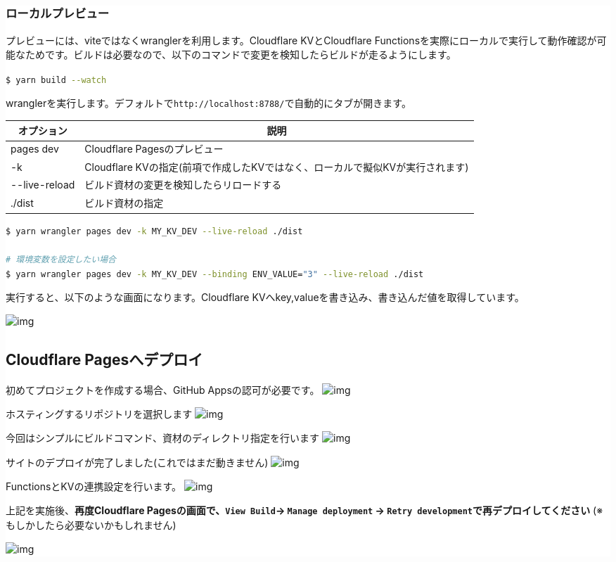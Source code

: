 
### ローカルプレビュー

プレビューには、viteではなくwranglerを利用します。Cloudflare KVとCloudflare Functionsを実際にローカルで実行して動作確認が可能なためです。ビルドは必要なので、以下のコマンドで変更を検知したらビルドが走るようにします。

```bash
$ yarn build --watch
```

wranglerを実行します。デフォルトで`http://localhost:8788/`で自動的にタブが開きます。

|オプション|説明|
|---|---|
|pages dev|Cloudflare Pagesのプレビュー
|-k|Cloudflare KVの指定(前項で作成したKVではなく、ローカルで擬似KVが実行されます)
|--live-reload|ビルド資材の変更を検知したらリロードする
|./dist|ビルド資材の指定

```bash
$ yarn wrangler pages dev -k MY_KV_DEV --live-reload ./dist

# 環境変数を設定したい場合
$ yarn wrangler pages dev -k MY_KV_DEV --binding ENV_VALUE="3" --live-reload ./dist
```

実行すると、以下のような画面になります。Cloudflare KVへkey,valueを書き込み、書き込んだ値を取得しています。

![img](https://res.cloudinary.com/dkerzyk09/image/upload/v1644307660/blog/2022-02-05-shuntaka-cloudflare-pages-and-other-functions/kjtrgradq5yjgzgrbhkh.gif)


## Cloudflare Pagesへデプロイ

初めてプロジェクトを作成する場合、GitHub Appsの認可が必要です。
![img](https://res.cloudinary.com/dkerzyk09/image/upload/v1644309595/blog/2022-02-05-shuntaka-cloudflare-pages-and-other-functions/w6vrkvsuc7dekgcjc23v.png)

ホスティングするリポジトリを選択します
![img](https://res.cloudinary.com/dkerzyk09/image/upload/v1644309597/blog/2022-02-05-shuntaka-cloudflare-pages-and-other-functions/dnnxvsa2uyeyynxvcrlg.png)

今回はシンプルにビルドコマンド、資材のディレクトリ指定を行います
![img](https://res.cloudinary.com/dkerzyk09/image/upload/v1644309599/blog/2022-02-05-shuntaka-cloudflare-pages-and-other-functions/ebjddlbcx6bzzbnayfza.png)

サイトのデプロイが完了しました(これではまだ動きません)
![img](https://res.cloudinary.com/dkerzyk09/image/upload/v1644310040/blog/2022-02-05-shuntaka-cloudflare-pages-and-other-functions/iv3zfawun9rwvwkvclvc.png)

FunctionsとKVの連携設定を行います。
![img](https://res.cloudinary.com/dkerzyk09/image/upload/v1644360460/blog/2022-02-05-shuntaka-cloudflare-pages-and-other-functions/jeqrcvylxrirtvggzzaa.png)


上記を実施後、**再度Cloudflare Pagesの画面で、`View Build`-&gt; `Manage deployment` -&gt; `Retry development`で再デプロイしてください** (※ もしかしたら必要ないかもしれません)

![img](https://res.cloudinary.com/dkerzyk09/image/upload/v1644310877/blog/2022-02-05-shuntaka-cloudflare-pages-and-other-functions/feguax2vrb5al5l0iqbr.png)
